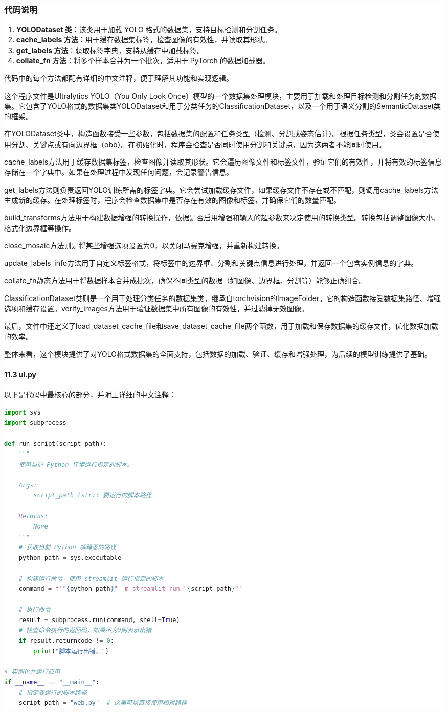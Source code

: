 ### 代码说明
1. **YOLODataset 类**：该类用于加载 YOLO 格式的数据集，支持目标检测和分割任务。
2. **cache_labels 方法**：用于缓存数据集标签，检查图像的有效性，并读取其形状。
3. **get_labels 方法**：获取标签字典，支持从缓存中加载标签。
4. **collate_fn 方法**：将多个样本合并为一个批次，适用于 PyTorch 的数据加载器。 

代码中的每个方法都配有详细的中文注释，便于理解其功能和实现逻辑。

这个程序文件是Ultralytics YOLO（You Only Look Once）模型的一个数据集处理模块，主要用于加载和处理目标检测和分割任务的数据集。它包含了YOLO格式的数据集类YOLODataset和用于分类任务的ClassificationDataset，以及一个用于语义分割的SemanticDataset类的框架。

在YOLODataset类中，构造函数接受一些参数，包括数据集的配置和任务类型（检测、分割或姿态估计）。根据任务类型，类会设置是否使用分割、关键点或有向边界框（obb）。在初始化时，程序会检查是否同时使用分割和关键点，因为这两者不能同时使用。

cache_labels方法用于缓存数据集标签，检查图像并读取其形状。它会遍历图像文件和标签文件，验证它们的有效性，并将有效的标签信息存储在一个字典中。如果在处理过程中发现任何问题，会记录警告信息。

get_labels方法则负责返回YOLO训练所需的标签字典。它会尝试加载缓存文件，如果缓存文件不存在或不匹配，则调用cache_labels方法生成新的缓存。在处理标签时，程序会检查数据集中是否存在有效的图像和标签，并确保它们的数量匹配。

build_transforms方法用于构建数据增强的转换操作，依据是否启用增强和输入的超参数来决定使用的转换类型。转换包括调整图像大小、格式化边界框等操作。

close_mosaic方法则是将某些增强选项设置为0，以关闭马赛克增强，并重新构建转换。

update_labels_info方法用于自定义标签格式，将标签中的边界框、分割和关键点信息进行处理，并返回一个包含实例信息的字典。

collate_fn静态方法用于将数据样本合并成批次，确保不同类型的数据（如图像、边界框、分割等）能够正确组合。

ClassificationDataset类则是一个用于处理分类任务的数据集类，继承自torchvision的ImageFolder。它的构造函数接受数据集路径、增强选项和缓存设置。verify_images方法用于验证数据集中所有图像的有效性，并过滤掉无效图像。

最后，文件中还定义了load_dataset_cache_file和save_dataset_cache_file两个函数，用于加载和保存数据集的缓存文件，优化数据加载的效率。

整体来看，这个模块提供了对YOLO格式数据集的全面支持，包括数据的加载、验证、缓存和增强处理，为后续的模型训练提供了基础。

#### 11.3 ui.py

以下是代码中最核心的部分，并附上详细的中文注释：

```python
import sys
import subprocess

def run_script(script_path):
    """
    使用当前 Python 环境运行指定的脚本。

    Args:
        script_path (str): 要运行的脚本路径

    Returns:
        None
    """
    # 获取当前 Python 解释器的路径
    python_path = sys.executable

    # 构建运行命令，使用 streamlit 运行指定的脚本
    command = f'"{python_path}" -m streamlit run "{script_path}"'

    # 执行命令
    result = subprocess.run(command, shell=True)
    # 检查命令执行的返回码，如果不为0则表示出错
    if result.returncode != 0:
        print("脚本运行出错。")

# 实例化并运行应用
if __name__ == "__main__":
    # 指定要运行的脚本路径
    script_path = "web.py"  # 这里可以直接使用相对路径

```